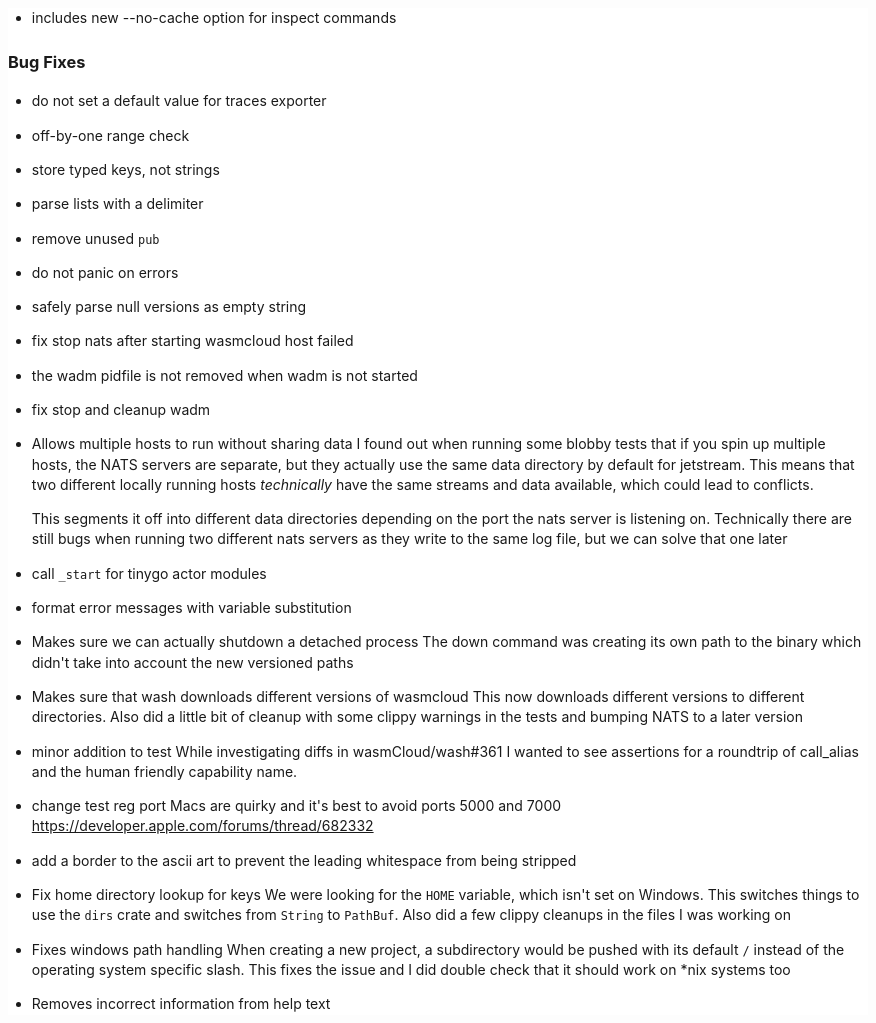 - includes new --no-cache option for inspect commands

### Bug Fixes

 - <csr-id-bd969b7e54d912109b36f61f2907d4d39a63ca3a/> do not set a default value for traces exporter
 - <csr-id-fe338a7d9820f055e2f8c6826aeb4c53ddb1fd71/> off-by-one range check
 - <csr-id-75a1fb075357ac2566fef1b45c930e6c400a4041/> store typed keys, not strings
 - <csr-id-ed24d3ecda0c28141114933d9af2a1cd44d998c8/> parse lists with a delimiter
 - <csr-id-ad82a331d4f72c2dcc15f20559eca4aab0575bdc/> remove unused `pub`
 - <csr-id-2abd61a5d5a74847417be603412804487c8489c4/> do not panic on errors
 - <csr-id-0ec90cd5fd2c7018dd9614e9777f508b9969e7b1/> safely parse null versions as empty string
 - <csr-id-3c32ae32b46d36fbb0a38d0a087a291d4e228a11/> fix stop nats after starting wasmcloud host failed
 - <csr-id-ae01c022f5793b76b0c37700890514be64734d9e/> the wadm pidfile is not removed when wadm is not started
 - <csr-id-7d4e6d46d7bb7a53a4860c499eb6dbab8a1b0a4c/> fix stop and cleanup wadm
 - <csr-id-4900f82caf39913e076c1664702d9e9d02836135/> Allows multiple hosts to run without sharing data
   I found out when running some blobby tests that if you spin up
   multiple hosts, the NATS servers are separate, but they actually
   use the same data directory by default for jetstream. This means
   that two different locally running hosts _technically_ have the
   same streams and data available, which could lead to conflicts.
   
   This segments it off into different data directories depending on
   the port the nats server is listening on. Technically there are
   still bugs when running two different nats servers as they write to
   the same log file, but we can solve that one later
 - <csr-id-d7a4423d6ddf637830e0f3cdb57f77ad46a90131/> call `_start` for tinygo actor modules
 - <csr-id-f94b602044ac33df53f1ff76a160549821134e93/> format error messages with variable substitution
 - <csr-id-09e61b5c9b67fe4dd583872fc0f35fd0295fbbd4/> Makes sure we can actually shutdown a detached process
   The down command was creating its own path to the binary which didn't
   take into account the new versioned paths
 - <csr-id-2e69e12d4b78f5ea7710ba12226345440e7541ef/> Makes sure that wash downloads different versions of wasmcloud
   This now downloads different versions to different directories. Also did
   a little bit of cleanup with some clippy warnings in the tests and bumping
   NATS to a later version
 - <csr-id-0e95f67f46dcb6d651c27a31fc310fe09a70f374/> minor addition to test
   While investigating diffs in wasmCloud/wash#361
   I wanted to see assertions for a roundtrip of call_alias
   and the human friendly capability name.
 - <csr-id-c805cbc032f0d828dfe666657bfeb553c74a0f33/> change test reg port
   Macs are quirky and it's best to avoid ports 5000 and 7000
   https://developer.apple.com/forums/thread/682332
 - <csr-id-2520b7c68e5b1d33569b867f2f2431f8022108c2/> add a border to the ascii art to prevent the leading whitespace from being stripped
 - <csr-id-5c2388e7e068ec4d5ffbd0d33cdaab554864fea2/> Fix home directory lookup for keys
   We were looking for the `HOME` variable, which isn't set on Windows.
   This switches things to use the `dirs` crate and switches from `String`
   to `PathBuf`. Also did a few clippy cleanups in the files I was working
   on
 - <csr-id-b15b5b9be9fac5f70635ebe137c789ddbf84ac8f/> Fixes windows path handling
   When creating a new project, a subdirectory would be pushed with its
   default `/` instead of the operating system specific slash. This fixes
   the issue and I did double check that it should work on *nix systems
   too
 - <csr-id-4fc074d62ddba070adcfbace293d33a8c56d50a1/> Removes incorrect information from help text
